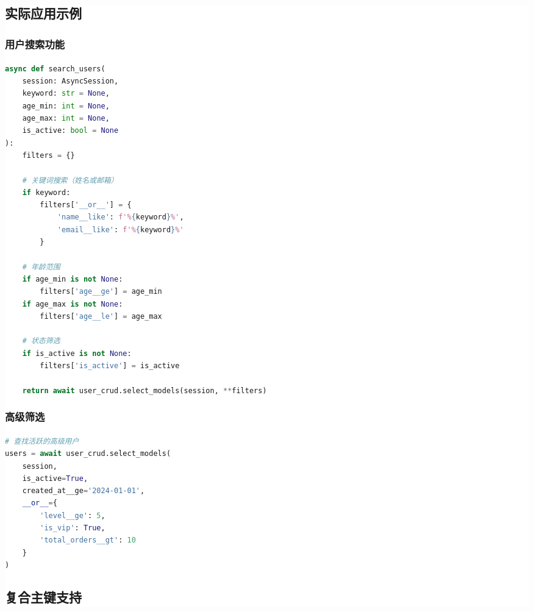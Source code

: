 ## 实际应用示例

### 用户搜索功能

```python
async def search_users(
    session: AsyncSession,
    keyword: str = None,
    age_min: int = None,
    age_max: int = None,
    is_active: bool = None
):
    filters = {}
    
    # 关键词搜索（姓名或邮箱）
    if keyword:
        filters['__or__'] = {
            'name__like': f'%{keyword}%',
            'email__like': f'%{keyword}%'
        }
    
    # 年龄范围
    if age_min is not None:
        filters['age__ge'] = age_min
    if age_max is not None:
        filters['age__le'] = age_max
    
    # 状态筛选
    if is_active is not None:
        filters['is_active'] = is_active
    
    return await user_crud.select_models(session, **filters)
```

### 高级筛选

```python
# 查找活跃的高级用户
users = await user_crud.select_models(
    session,
    is_active=True,
    created_at__ge='2024-01-01',
    __or__={
        'level__ge': 5,
        'is_vip': True,
        'total_orders__gt': 10
    }
)
```

## 复合主键支持

